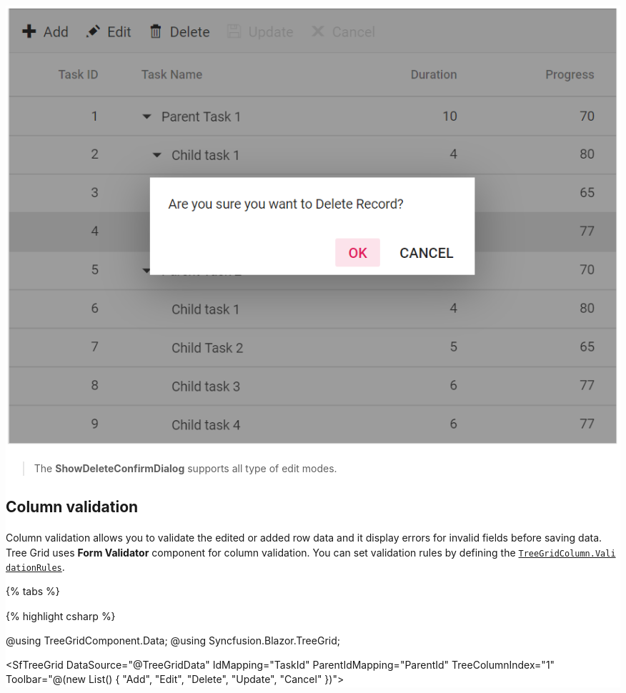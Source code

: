 ![Delete Confirmation](images/delconfirm.png)

> The **ShowDeleteConfirmDialog** supports all type of edit modes.

## Column validation

Column validation allows you to validate the edited or added row data and it display errors for invalid fields before saving data.
Tree Grid uses **Form Validator** component for column validation.
You can set validation rules by defining the [`TreeGridColumn.ValidationRules`](https://help.syncfusion.com/cr/blazor/Syncfusion.Blazor~Syncfusion.Blazor.TreeGrid.TreeGridColumn~ValidationRules.html).

{% tabs %}

{% highlight csharp %}

@using TreeGridComponent.Data;
@using Syncfusion.Blazor.TreeGrid;

<SfTreeGrid DataSource="@TreeGridData" IdMapping="TaskId" ParentIdMapping="ParentId" TreeColumnIndex="1" Toolbar="@(new List<string>() { "Add", "Edit", "Delete", "Update", "Cancel" })">
    <TreeGridEditSettings AllowEditing="true" AllowAdding="true" AllowDeleting="true" ShowDeleteConfirmDialog="true" />
    <TreeGridColumns>
        <TreeGridColumn Field="TaskId" HeaderText="Task ID" IsPrimaryKey="true" Width="80" TextAlign="Syncfusion.Blazor.Grids.TextAlign.Right"></TreeGridColumn>
        <TreeGridColumn Field="TaskName" HeaderText="Task Name" Width="160"></TreeGridColumn>
        <TreeGridColumn Field="Duration" HeaderText="Duration" Width="100" TextAlign="Syncfusion.Blazor.Grids.TextAlign.Right"></TreeGridColumn>
        <TreeGridColumn Field="Progress" HeaderText="Progress" Width="100" ValidationRules="@(new Syncfusion.Blazor.Grids.ValidationRules { Number = true, Min = 0 })" EditType="Syncfusion.Blazor.Grids.EditType.NumericEdit" TextAlign="Syncfusion.Blazor.Grids.TextAlign.Right"></TreeGridColumn>
    </TreeGridColumns>